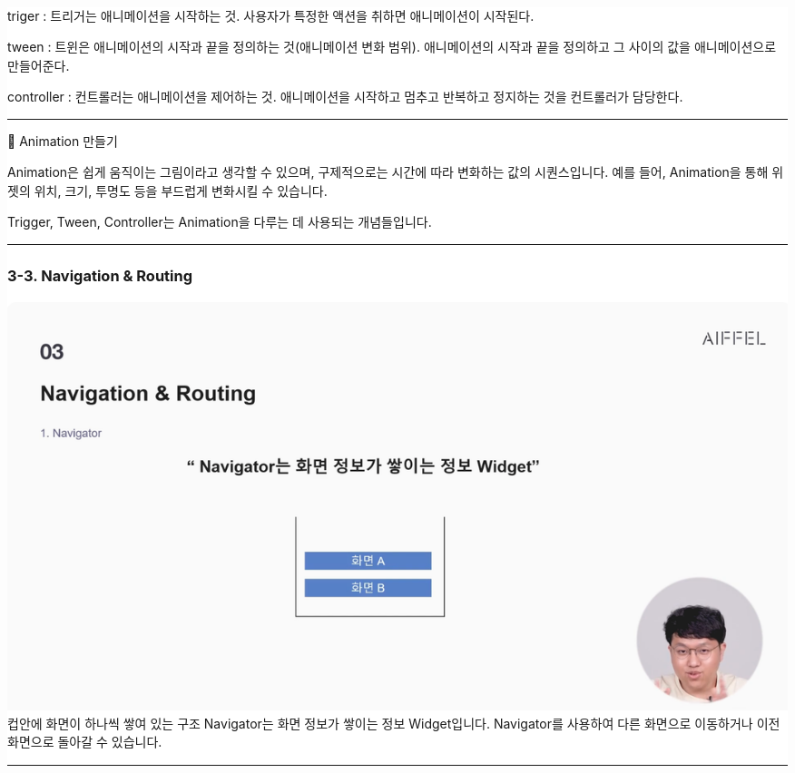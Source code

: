 triger : 트리거는 애니메이션을 시작하는 것. 사용자가 특정한 액션을 취하면 애니메이션이 시작된다.

tween : 트윈은 애니메이션의 시작과 끝을 정의하는 것(애니메이션 변화 범위). 애니메이션의 시작과 끝을 정의하고 그 사이의 값을 애니메이션으로 만들어준다.

controller : 컨트롤러는 애니메이션을 제어하는 것. 애니메이션을 시작하고 멈추고 반복하고 정지하는 것을 컨트롤러가 담당한다.

---
🔶 Animation 만들기

Animation은 쉽게 움직이는 그림이라고 생각할 수 있으며, 구제적으로는 시간에 따라 변화하는 값의 시퀀스입니다. 예를 들어, Animation을 통해 위젯의 위치, 크기, 투명도 등을 부드럽게 변화시킬 수 있습니다.

Trigger, Tween, Controller는 Animation을 다루는 데 사용되는 개념들입니다.



---
### 3-3. Navigation & Routing


![w:700](./img03/43.png)
컵안에 화면이 하나씩 쌓여 있는 구조
Navigator는 화면 정보가 쌓이는 정보 Widget입니다. Navigator를 사용하여 다른 화면으로 이동하거나 이전 화면으로 돌아갈 수 있습니다.

---
